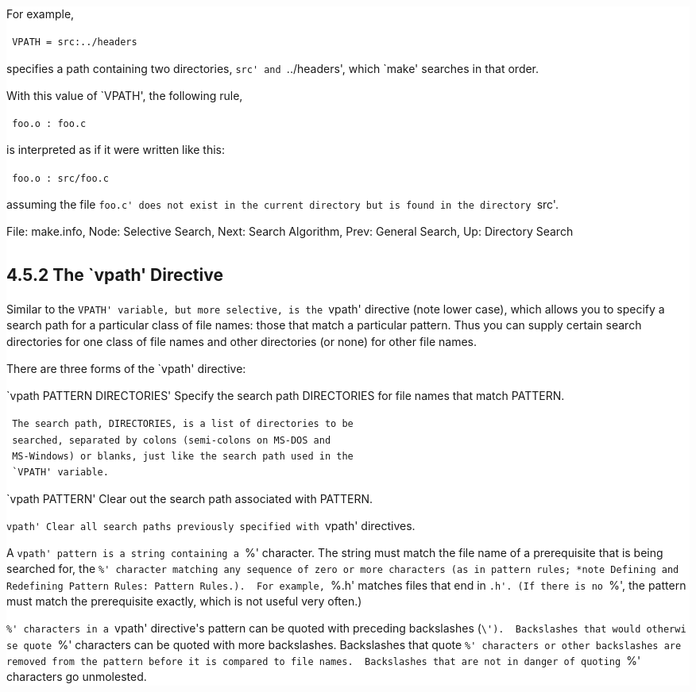    For example,

     VPATH = src:../headers

specifies a path containing two directories, `src' and `../headers',
which `make' searches in that order.

   With this value of `VPATH', the following rule,

     foo.o : foo.c

is interpreted as if it were written like this:

     foo.o : src/foo.c

assuming the file `foo.c' does not exist in the current directory but
is found in the directory `src'.

File: make.info,  Node: Selective Search,  Next: Search Algorithm,  Prev: General Search,  Up: Directory Search

4.5.2 The `vpath' Directive
---------------------------

Similar to the `VPATH' variable, but more selective, is the `vpath'
directive (note lower case), which allows you to specify a search path
for a particular class of file names: those that match a particular
pattern.  Thus you can supply certain search directories for one class
of file names and other directories (or none) for other file names.

   There are three forms of the `vpath' directive:

`vpath PATTERN DIRECTORIES'
     Specify the search path DIRECTORIES for file names that match
     PATTERN.

     The search path, DIRECTORIES, is a list of directories to be
     searched, separated by colons (semi-colons on MS-DOS and
     MS-Windows) or blanks, just like the search path used in the
     `VPATH' variable.

`vpath PATTERN'
     Clear out the search path associated with PATTERN.

`vpath'
     Clear all search paths previously specified with `vpath'
     directives.

   A `vpath' pattern is a string containing a `%' character.  The
string must match the file name of a prerequisite that is being searched
for, the `%' character matching any sequence of zero or more characters
(as in pattern rules; *note Defining and Redefining Pattern Rules:
Pattern Rules.).  For example, `%.h' matches files that end in `.h'.
(If there is no `%', the pattern must match the prerequisite exactly,
which is not useful very often.)

   `%' characters in a `vpath' directive's pattern can be quoted with
preceding backslashes (`\').  Backslashes that would otherwise quote
`%' characters can be quoted with more backslashes.  Backslashes that
quote `%' characters or other backslashes are removed from the pattern
before it is compared to file names.  Backslashes that are not in
danger of quoting `%' characters go unmolested.
